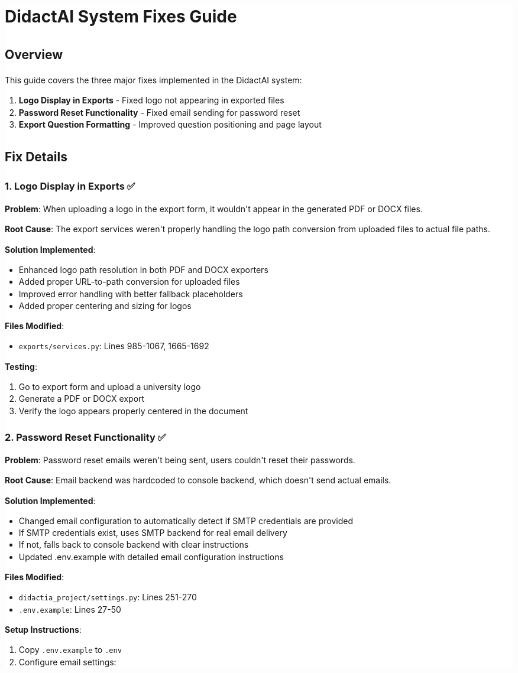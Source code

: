 # DidactAI System Fixes Guide

## Overview

This guide covers the three major fixes implemented in the DidactAI system:

1. **Logo Display in Exports** - Fixed logo not appearing in exported files
2. **Password Reset Functionality** - Fixed email sending for password reset
3. **Export Question Formatting** - Improved question positioning and page layout

## Fix Details

### 1. Logo Display in Exports ✅

**Problem**: When uploading a logo in the export form, it wouldn't appear in the generated PDF or DOCX files.

**Root Cause**: The export services weren't properly handling the logo path conversion from uploaded files to actual file paths.

**Solution Implemented**:
- Enhanced logo path resolution in both PDF and DOCX exporters
- Added proper URL-to-path conversion for uploaded files
- Improved error handling with better fallback placeholders
- Added proper centering and sizing for logos

**Files Modified**:
- `exports/services.py`: Lines 985-1067, 1665-1692

**Testing**:
1. Go to export form and upload a university logo
2. Generate a PDF or DOCX export
3. Verify the logo appears properly centered in the document

### 2. Password Reset Functionality ✅

**Problem**: Password reset emails weren't being sent, users couldn't reset their passwords.

**Root Cause**: Email backend was hardcoded to console backend, which doesn't send actual emails.

**Solution Implemented**:
- Changed email configuration to automatically detect if SMTP credentials are provided
- If SMTP credentials exist, uses SMTP backend for real email delivery
- If not, falls back to console backend with clear instructions
- Updated .env.example with detailed email configuration instructions

**Files Modified**:
- `didactia_project/settings.py`: Lines 251-270
- `.env.example`: Lines 27-50

**Setup Instructions**:
1. Copy `.env.example` to `.env`
2. Configure email settings:
